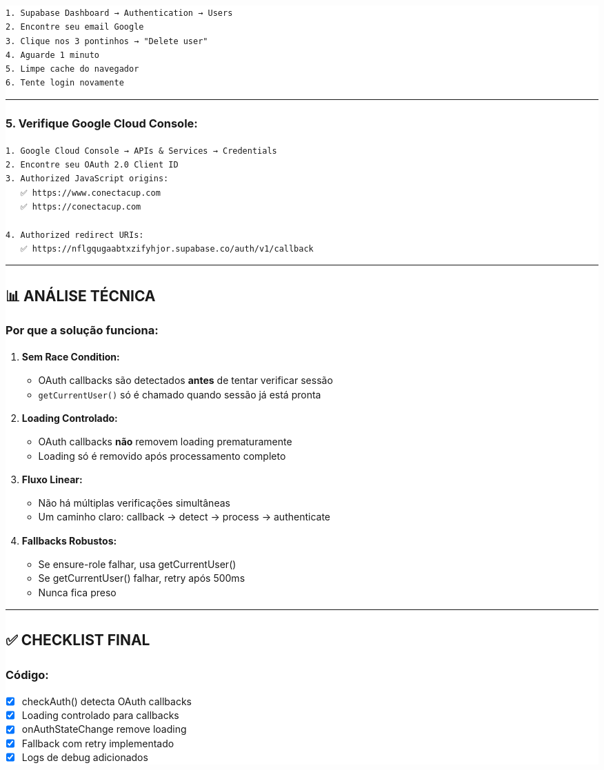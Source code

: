 ```
1. Supabase Dashboard → Authentication → Users
2. Encontre seu email Google
3. Clique nos 3 pontinhos → "Delete user"
4. Aguarde 1 minuto
5. Limpe cache do navegador
6. Tente login novamente
```

---

### **5. Verifique Google Cloud Console:**

```
1. Google Cloud Console → APIs & Services → Credentials
2. Encontre seu OAuth 2.0 Client ID
3. Authorized JavaScript origins:
   ✅ https://www.conectacup.com
   ✅ https://conectacup.com

4. Authorized redirect URIs:
   ✅ https://nflgqugaabtxzifyhjor.supabase.co/auth/v1/callback
```

---

## 📊 ANÁLISE TÉCNICA

### **Por que a solução funciona:**

1. **Sem Race Condition:**
   - OAuth callbacks são detectados **antes** de tentar verificar sessão
   - `getCurrentUser()` só é chamado quando sessão já está pronta

2. **Loading Controlado:**
   - OAuth callbacks **não** removem loading prematuramente
   - Loading só é removido após processamento completo

3. **Fluxo Linear:**
   - Não há múltiplas verificações simultâneas
   - Um caminho claro: callback → detect → process → authenticate

4. **Fallbacks Robustos:**
   - Se ensure-role falhar, usa getCurrentUser()
   - Se getCurrentUser() falhar, retry após 500ms
   - Nunca fica preso

---

## ✅ CHECKLIST FINAL

### **Código:**
- [x] checkAuth() detecta OAuth callbacks
- [x] Loading controlado para callbacks
- [x] onAuthStateChange remove loading
- [x] Fallback com retry implementado
- [x] Logs de debug adicionados
